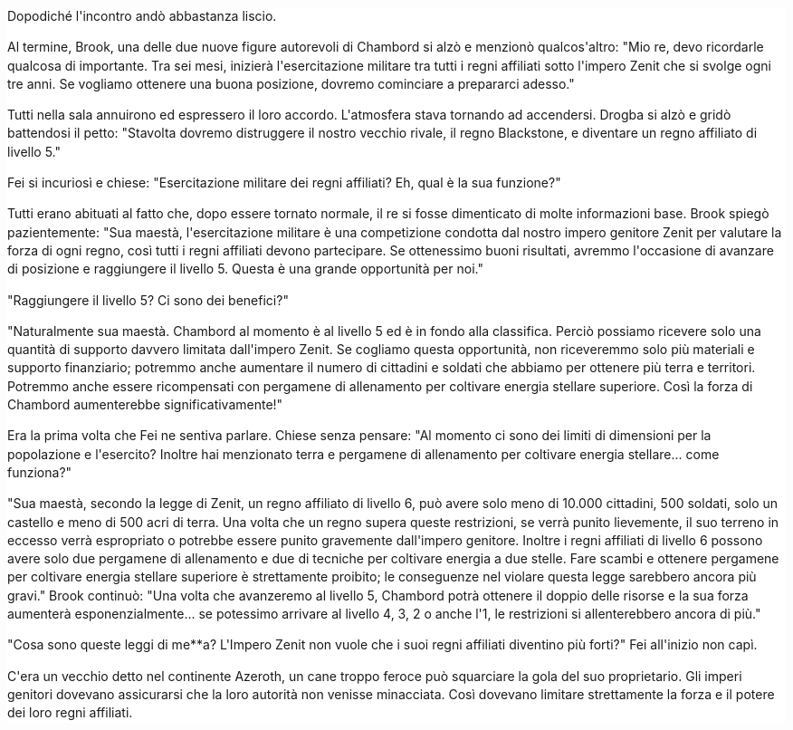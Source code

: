 Dopodiché l'incontro andò abbastanza liscio.

Al termine, Brook, una delle due nuove figure autorevoli di Chambord si alzò e menzionò qualcos'altro: "Mio re, devo ricordarle qualcosa di importante. Tra sei mesi, inizierà l'esercitazione militare tra tutti i regni affiliati sotto l'impero Zenit che si svolge ogni tre anni. Se vogliamo ottenere una buona posizione, dovremo cominciare a prepararci adesso."

Tutti nella sala annuirono ed espressero il loro accordo. L'atmosfera stava tornando ad accendersi. Drogba si alzò e gridò battendosi il petto: "Stavolta dovremo distruggere il nostro vecchio rivale, il regno Blackstone, e diventare un regno affiliato di livello 5."

Fei si incuriosì e chiese: "Esercitazione militare dei regni affiliati? Eh, qual è la sua funzione?"

Tutti erano abituati al fatto che, dopo essere tornato normale, il re si fosse dimenticato di molte informazioni base. Brook spiegò pazientemente: "Sua maestà, l'esercitazione militare è una competizione condotta dal nostro impero genitore Zenit per valutare la forza di ogni regno, così tutti i regni affiliati devono partecipare. Se ottenessimo buoni risultati, avremmo l'occasione di avanzare di posizione e raggiungere il livello 5. Questa è una grande opportunità per noi."

"Raggiungere il livello 5? Ci sono dei benefici?"

"Naturalmente sua maestà. Chambord al momento è al livello 5 ed è in fondo alla classifica. Perciò possiamo ricevere solo una quantità di supporto davvero limitata dall'impero Zenit. Se cogliamo questa opportunità, non riceveremmo solo più materiali e supporto finanziario; potremmo anche aumentare il numero di cittadini e soldati che abbiamo per ottenere più terra e territori. Potremmo anche essere ricompensati con pergamene di allenamento per coltivare energia stellare superiore. Così la forza di Chambord aumenterebbe significativamente!"

Era la prima volta che Fei ne sentiva parlare. Chiese senza pensare: "Al momento ci sono dei limiti di dimensioni per la popolazione e l'esercito? Inoltre hai menzionato terra e pergamene di allenamento per coltivare energia stellare... come funziona?"

"Sua maestà, secondo la legge di Zenit, un regno affiliato di livello 6, può avere solo meno di 10.000 cittadini, 500 soldati, solo un castello e meno di 500 acri di terra. Una volta che un regno supera queste restrizioni, se verrà punito lievemente, il suo terreno in eccesso verrà espropriato o potrebbe essere punito gravemente dall'impero genitore. Inoltre i regni affiliati di livello 6 possono avere solo due pergamene di allenamento e due di tecniche per coltivare energia a due stelle.
Fare scambi e ottenere pergamene per coltivare energia stellare superiore è strettamente proibito; le conseguenze nel violare questa legge sarebbero ancora più gravi." Brook continuò: "Una volta che avanzeremo al livello 5, Chambord potrà ottenere il doppio delle risorse e la sua forza aumenterà esponenzialmente... se potessimo arrivare al livello 4, 3, 2 o anche l'1, le restrizioni si allenterebbero ancora di più."

"Cosa sono queste leggi di me**a? L'Impero Zenit non vuole che i suoi regni affiliati diventino più forti?" Fei all'inizio non capì.

C'era un vecchio detto nel continente Azeroth, un cane troppo feroce può squarciare la gola del suo proprietario. Gli imperi genitori dovevano assicurarsi che la loro autorità non venisse minacciata. Così dovevano limitare strettamente la forza e il potere dei loro regni affiliati.



